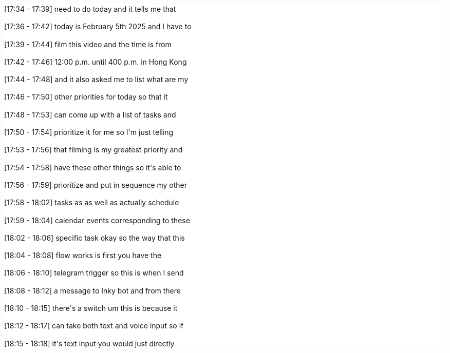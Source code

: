 [17:34 - 17:39]
need to do today and it tells me that

[17:36 - 17:42]
today is February 5th 2025 and I have to

[17:39 - 17:44]
film this video and the time is from

[17:42 - 17:46]
12:00 p.m. until 400 p.m. in Hong Kong

[17:44 - 17:48]
and it also asked me to list what are my

[17:46 - 17:50]
other priorities for today so that it

[17:48 - 17:53]
can come up with a list of tasks and

[17:50 - 17:54]
prioritize it for me so I'm just telling

[17:53 - 17:56]
that filming is my greatest priority and

[17:54 - 17:58]
have these other things so it's able to

[17:56 - 17:59]
prioritize and put in sequence my other

[17:58 - 18:02]
tasks as as well as actually schedule

[17:59 - 18:04]
calendar events corresponding to these

[18:02 - 18:06]
specific task okay so the way that this

[18:04 - 18:08]
flow works is first you have the

[18:06 - 18:10]
telegram trigger so this is when I send

[18:08 - 18:12]
a message to Inky bot and from there

[18:10 - 18:15]
there's a switch um this is because it

[18:12 - 18:17]
can take both text and voice input so if

[18:15 - 18:18]
it's text input you would just directly
